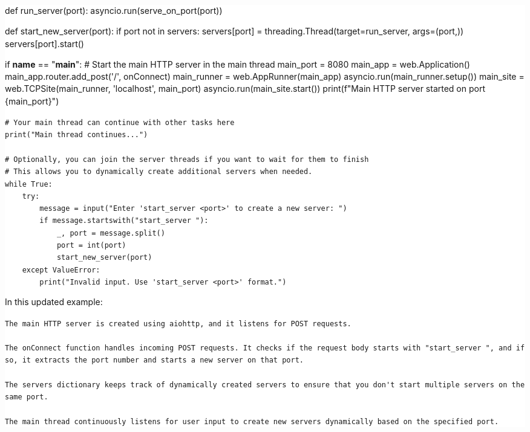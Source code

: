 def run_server(port):
    asyncio.run(serve_on_port(port))

def start_new_server(port):
    if port not in servers:
        servers[port] = threading.Thread(target=run_server, args=(port,))
        servers[port].start()

if __name__ == "__main__":
    # Start the main HTTP server in the main thread
    main_port = 8080
    main_app = web.Application()
    main_app.router.add_post('/', onConnect)
    main_runner = web.AppRunner(main_app)
    asyncio.run(main_runner.setup())
    main_site = web.TCPSite(main_runner, 'localhost', main_port)
    asyncio.run(main_site.start())
    print(f"Main HTTP server started on port {main_port}")

    # Your main thread can continue with other tasks here
    print("Main thread continues...")

    # Optionally, you can join the server threads if you want to wait for them to finish
    # This allows you to dynamically create additional servers when needed.
    while True:
        try:
            message = input("Enter 'start_server <port>' to create a new server: ")
            if message.startswith("start_server "):
                _, port = message.split()
                port = int(port)
                start_new_server(port)
        except ValueError:
            print("Invalid input. Use 'start_server <port>' format.")

In this updated example:

    The main HTTP server is created using aiohttp, and it listens for POST requests.

    The onConnect function handles incoming POST requests. It checks if the request body starts with "start_server ", and if so, it extracts the port number and starts a new server on that port.

    The servers dictionary keeps track of dynamically created servers to ensure that you don't start multiple servers on the same port.

    The main thread continuously listens for user input to create new servers dynamically based on the specified port.
